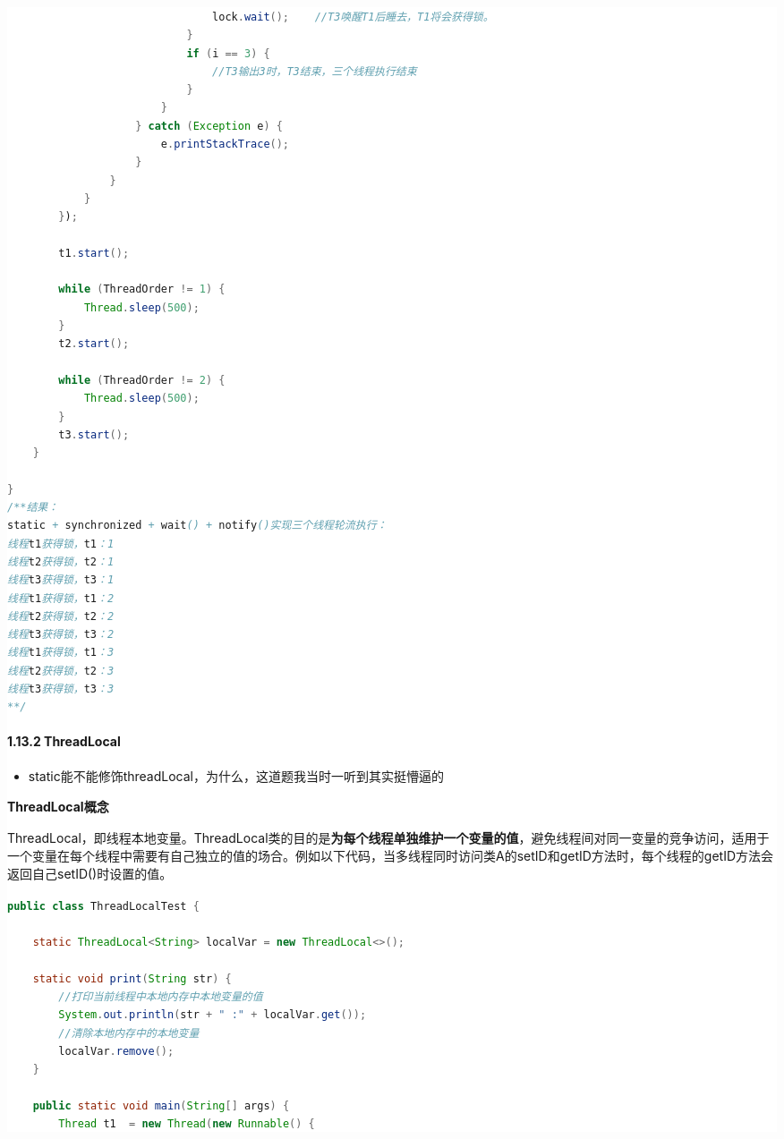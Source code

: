 ```java
                                lock.wait();    //T3唤醒T1后睡去，T1将会获得锁。
                            }
                            if (i == 3) {
                                //T3输出3时，T3结束，三个线程执行结束
                            }
                        }
                    } catch (Exception e) {
                        e.printStackTrace();
                    }
                }
            }
        });

        t1.start();

        while (ThreadOrder != 1) {
            Thread.sleep(500);
        }
        t2.start();

        while (ThreadOrder != 2) {
            Thread.sleep(500);
        }
        t3.start();
    }

}
/**结果：
static + synchronized + wait() + notify()实现三个线程轮流执行：
线程t1获得锁，t1：1
线程t2获得锁，t2：1
线程t3获得锁，t3：1
线程t1获得锁，t1：2
线程t2获得锁，t2：2
线程t3获得锁，t3：2
线程t1获得锁，t1：3
线程t2获得锁，t2：3
线程t3获得锁，t3：3
**/
```



#### **1.13.2 ThreadLocal**

- static能不能修饰threadLocal，为什么，这道题我当时一听到其实挺懵逼的

**ThreadLocal概念**

ThreadLocal，即线程本地变量。ThreadLocal类的目的是**为每个线程单独维护一个变量的值**，避免线程间对同一变量的竞争访问，适用于一个变量在每个线程中需要有自己独立的值的场合。例如以下代码，当多线程同时访问类A的setID和getID方法时，每个线程的getID方法会返回自己setID()时设置的值。

```java
public class ThreadLocalTest {

    static ThreadLocal<String> localVar = new ThreadLocal<>();

    static void print(String str) {
        //打印当前线程中本地内存中本地变量的值
        System.out.println(str + " :" + localVar.get());
        //清除本地内存中的本地变量
        localVar.remove();
    }

    public static void main(String[] args) {
        Thread t1  = new Thread(new Runnable() {
```
